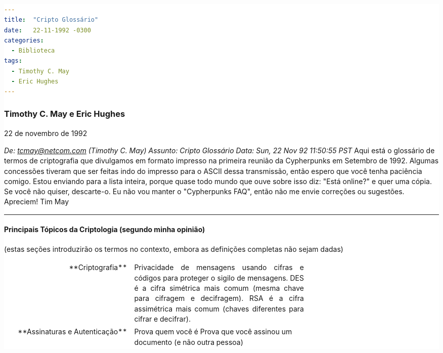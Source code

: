 ```yaml
---
title:  "Cripto Glossário"
date:   22-11-1992 -0300
categories:
  - Biblioteca 
tags:
  - Timothy C. May
  - Eric Hughes
---
```



### Timothy C. May e Eric Hughes


  
22 de novembro de 1992

_De: tcmay@netcom.com (Timothy C. May) Assunto: Cripto Glossário Data: Sun, 22 Nov 92 11:50:55 PST_ Aqui está o glossário de termos de criptografia que divulgamos em formato impresso na primeira reunião da Cypherpunks em Setembro de 1992\. Algumas concessões tiveram que ser feitas indo do impresso para o ASCII dessa transmissão, então espero que você tenha paciência comigo. Estou enviando para a lista inteira, porque quase todo mundo que ouve sobre isso diz: "Está online?" e quer uma cópia. Se você não quiser, descarte-o. Eu não vou manter o "Cypherpunks FAQ", então não me envie correções ou sugestões. Apreciem! Tim May

* * *

#### Principais Tópicos da Criptologia (segundo minha opinião)

(estas seções introduzirão os termos no contexto, embora as definições completas não sejam dadas)

<table style="border-collapse: collapse; border: none;">

<tbody style="border-collapse: collapse; border: none;">

<tr style="border-collapse: collapse; border: none;">

<td style="border: none; vertical-align: top; border-collapse: collapse; text-align: right; width: 236.4px;">**Criptografia**</td>

<td style="border: none; vertical-align: top; border-collapse: collapse; width: 335.6px; text-align: justify;">Privacidade de mensagens usando cifras e códigos para proteger o sigilo de mensagens. DES é a cifra simétrica mais comum (mesma chave para cifragem e decifragem). RSA é a cifra assimétrica mais comum (chaves diferentes para cifrar e decifrar).</td>

</tr>

<tr style="vertical-align: top; border-collapse: collapse; border: none;">

<td style="border: none; vertical-align: top; border-collapse: collapse; text-align: right; width: 236.4px;">**Assinaturas e Autenticação**</td>

<td style="border: none; vertical-align: top; border-collapse: collapse; width: 335.6px;">Prova quem você é Prova que você assinou um documento (e não outra pessoa)</td>
